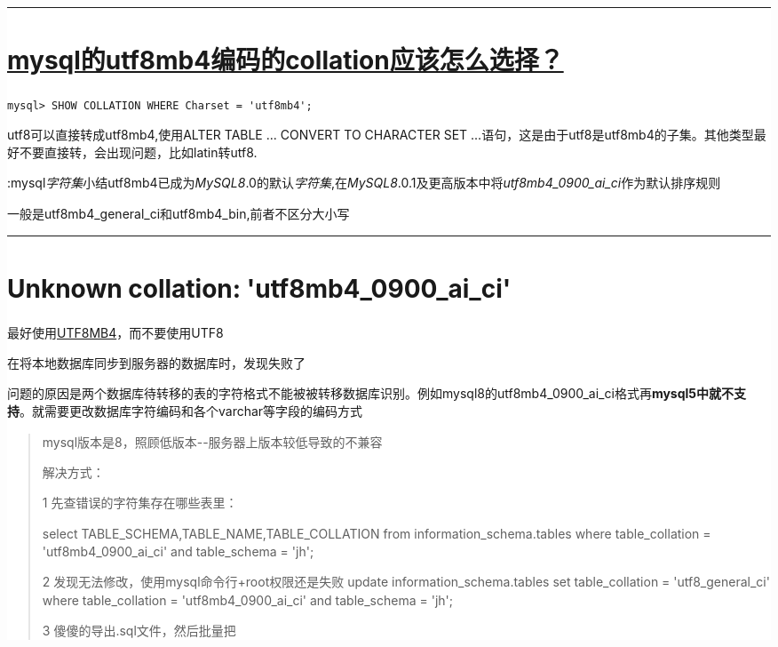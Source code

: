 







---

# [mysql的utf8mb4编码的collation应该怎么选择？](https://segmentfault.com/q/1010000015560802)

```
mysql> SHOW COLLATION WHERE Charset = 'utf8mb4';
```



utf8可以直接转成utf8mb4,使用ALTER TABLE ... CONVERT TO CHARACTER SET ...语句，这是由于utf8是utf8mb4的子集。其他类型最好不要直接转，会出现问题，比如latin转utf8.



:mysql*字符集*小结utf8mb4已成为*MySQL8*.0的默认*字符集*,在*MySQL8*.0.1及更高版本中将*utf8mb4_0900_ai_ci*作为默认排序规则



一般是utf8mb4_general_ci和utf8mb4_bin,前者不区分大小写

---

# Unknown collation: 'utf8mb4_0900_ai_ci'

最好使用[UTF8MB4](https://blog.csdn.net/itmr_liu/article/details/80851266)，而不要使用UTF8



在将本地数据库同步到服务器的数据库时，发现失败了

问题的原因是两个数据库待转移的表的字符格式不能被被转移数据库识别。例如mysql8的utf8mb4_0900_ai_ci格式再**mysql5中就不支持**。就需要更改数据库字符编码和各个varchar等字段的编码方式







> mysql版本是8，照顾低版本--服务器上版本较低导致的不兼容
>
> 解决方式：
>
> 1 先查错误的字符集存在哪些表里：
>
> select TABLE_SCHEMA,TABLE_NAME,TABLE_COLLATION from information_schema.tables where table_collation = 'utf8mb4_0900_ai_ci' 
> and table_schema = 'jh';
>
> 2 发现无法修改，使用mysql命令行+root权限还是失败 update information_schema.tables 
> set table_collation = 'utf8_general_ci' where table_collation = 'utf8mb4_0900_ai_ci' and table_schema = 'jh';
>
> 3 傻傻的导出.sql文件，然后批量把
